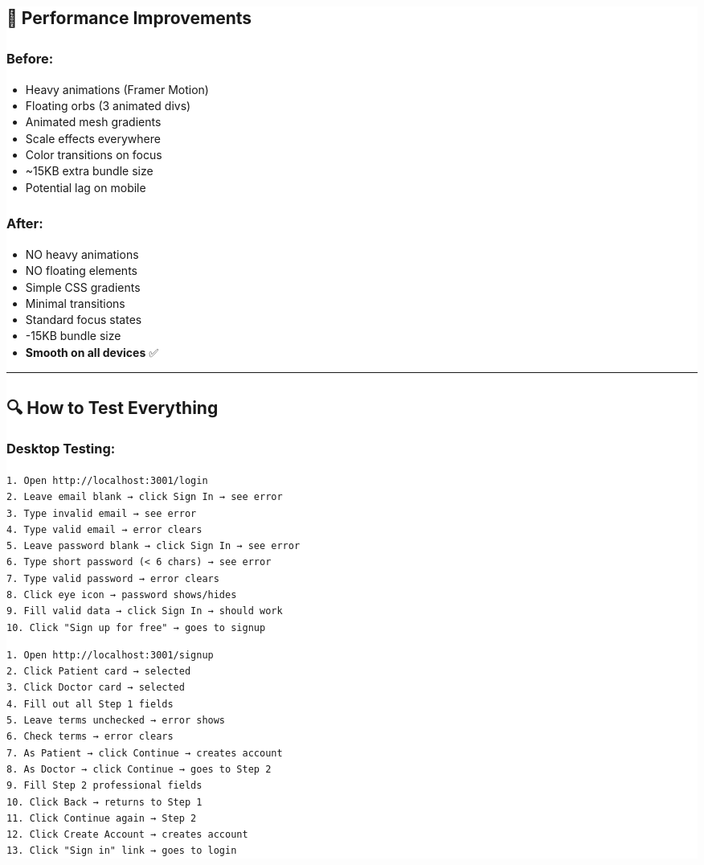 
## 🎯 Performance Improvements

### Before:
- Heavy animations (Framer Motion)
- Floating orbs (3 animated divs)
- Animated mesh gradients
- Scale effects everywhere
- Color transitions on focus
- ~15KB extra bundle size
- Potential lag on mobile

### After:
- NO heavy animations
- NO floating elements
- Simple CSS gradients
- Minimal transitions
- Standard focus states
- -15KB bundle size
- **Smooth on all devices** ✅

---

## 🔍 How to Test Everything

### Desktop Testing:
```
1. Open http://localhost:3001/login
2. Leave email blank → click Sign In → see error
3. Type invalid email → see error
4. Type valid email → error clears
5. Leave password blank → click Sign In → see error
6. Type short password (< 6 chars) → see error
7. Type valid password → error clears
8. Click eye icon → password shows/hides
9. Fill valid data → click Sign In → should work
10. Click "Sign up for free" → goes to signup
```

```
1. Open http://localhost:3001/signup
2. Click Patient card → selected
3. Click Doctor card → selected
4. Fill out all Step 1 fields
5. Leave terms unchecked → error shows
6. Check terms → error clears
7. As Patient → click Continue → creates account
8. As Doctor → click Continue → goes to Step 2
9. Fill Step 2 professional fields
10. Click Back → returns to Step 1
11. Click Continue again → Step 2
12. Click Create Account → creates account
13. Click "Sign in" link → goes to login
```

